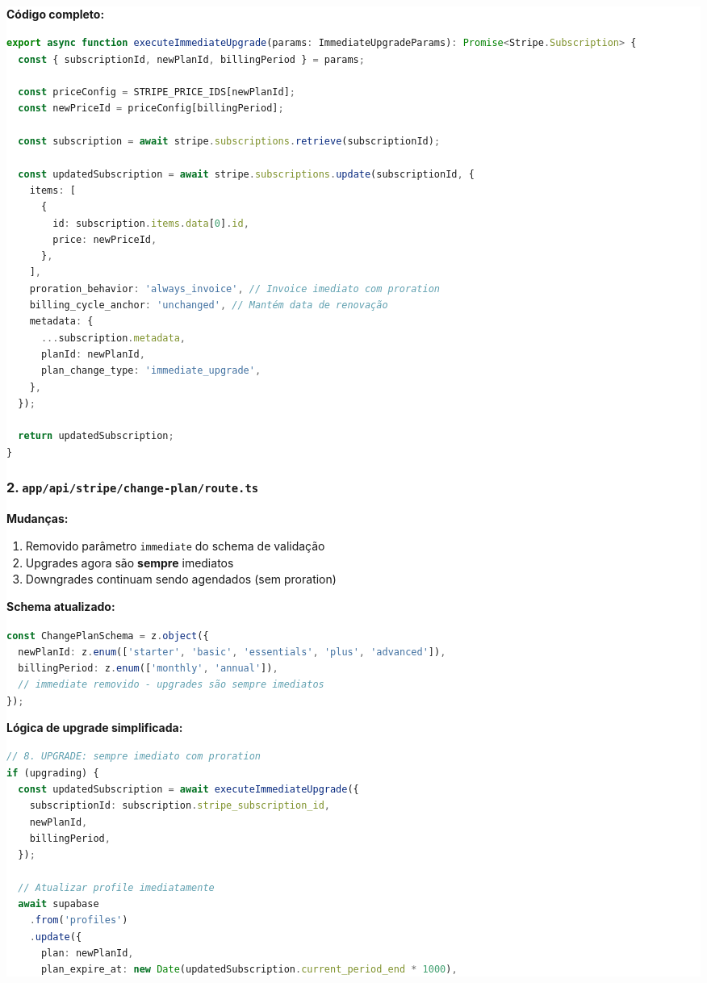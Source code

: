 **Código completo:**

```typescript
export async function executeImmediateUpgrade(params: ImmediateUpgradeParams): Promise<Stripe.Subscription> {
  const { subscriptionId, newPlanId, billingPeriod } = params;

  const priceConfig = STRIPE_PRICE_IDS[newPlanId];
  const newPriceId = priceConfig[billingPeriod];

  const subscription = await stripe.subscriptions.retrieve(subscriptionId);

  const updatedSubscription = await stripe.subscriptions.update(subscriptionId, {
    items: [
      {
        id: subscription.items.data[0].id,
        price: newPriceId,
      },
    ],
    proration_behavior: 'always_invoice', // Invoice imediato com proration
    billing_cycle_anchor: 'unchanged', // Mantém data de renovação
    metadata: {
      ...subscription.metadata,
      planId: newPlanId,
      plan_change_type: 'immediate_upgrade',
    },
  });

  return updatedSubscription;
}
```

### 2. `app/api/stripe/change-plan/route.ts`

**Mudanças:**

1. Removido parâmetro `immediate` do schema de validação
2. Upgrades agora são **sempre** imediatos
3. Downgrades continuam sendo agendados (sem proration)

**Schema atualizado:**

```typescript
const ChangePlanSchema = z.object({
  newPlanId: z.enum(['starter', 'basic', 'essentials', 'plus', 'advanced']),
  billingPeriod: z.enum(['monthly', 'annual']),
  // immediate removido - upgrades são sempre imediatos
});
```

**Lógica de upgrade simplificada:**

```typescript
// 8. UPGRADE: sempre imediato com proration
if (upgrading) {
  const updatedSubscription = await executeImmediateUpgrade({
    subscriptionId: subscription.stripe_subscription_id,
    newPlanId,
    billingPeriod,
  });

  // Atualizar profile imediatamente
  await supabase
    .from('profiles')
    .update({
      plan: newPlanId,
      plan_expire_at: new Date(updatedSubscription.current_period_end * 1000),
```